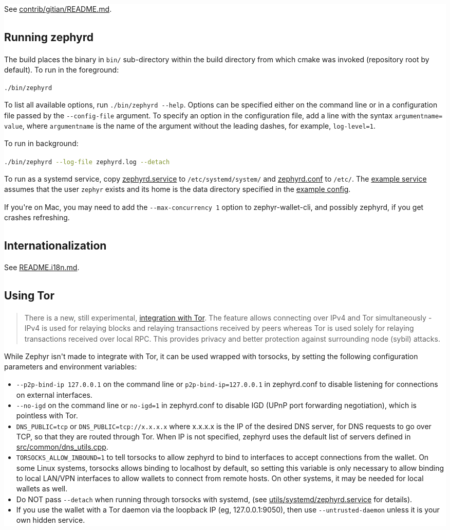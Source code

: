 See [contrib/gitian/README.md](contrib/gitian/README.md).

## Running zephyrd

The build places the binary in `bin/` sub-directory within the build directory
from which cmake was invoked (repository root by default). To run in the
foreground:

```bash
./bin/zephyrd
```

To list all available options, run `./bin/zephyrd --help`. Options can be
specified either on the command line or in a configuration file passed by the
`--config-file` argument. To specify an option in the configuration file, add
a line with the syntax `argumentname=value`, where `argumentname` is the name
of the argument without the leading dashes, for example, `log-level=1`.

To run in background:

```bash
./bin/zephyrd --log-file zephyrd.log --detach
```

To run as a systemd service, copy
[zephyrd.service](utils/systemd/zephyrd.service) to `/etc/systemd/system/` and
[zephyrd.conf](utils/conf/zephyrd.conf) to `/etc/`. The [example
service](utils/systemd/zephyrd.service) assumes that the user `zephyr` exists
and its home is the data directory specified in the [example
config](utils/conf/zephyrd.conf).

If you're on Mac, you may need to add the `--max-concurrency 1` option to
zephyr-wallet-cli, and possibly zephyrd, if you get crashes refreshing.

## Internationalization

See [README.i18n.md](docs/README.i18n.md).

## Using Tor

> There is a new, still experimental, [integration with Tor](docs/ANONYMITY_NETWORKS.md). The
> feature allows connecting over IPv4 and Tor simultaneously - IPv4 is used for
> relaying blocks and relaying transactions received by peers whereas Tor is
> used solely for relaying transactions received over local RPC. This provides
> privacy and better protection against surrounding node (sybil) attacks.

While Zephyr isn't made to integrate with Tor, it can be used wrapped with torsocks, by
setting the following configuration parameters and environment variables:

- `--p2p-bind-ip 127.0.0.1` on the command line or `p2p-bind-ip=127.0.0.1` in
  zephyrd.conf to disable listening for connections on external interfaces.
- `--no-igd` on the command line or `no-igd=1` in zephyrd.conf to disable IGD
  (UPnP port forwarding negotiation), which is pointless with Tor.
- `DNS_PUBLIC=tcp` or `DNS_PUBLIC=tcp://x.x.x.x` where x.x.x.x is the IP of the
  desired DNS server, for DNS requests to go over TCP, so that they are routed
  through Tor. When IP is not specified, zephyrd uses the default list of
  servers defined in [src/common/dns_utils.cpp](src/common/dns_utils.cpp).
- `TORSOCKS_ALLOW_INBOUND=1` to tell torsocks to allow zephyrd to bind to interfaces
  to accept connections from the wallet. On some Linux systems, torsocks
  allows binding to localhost by default, so setting this variable is only
  necessary to allow binding to local LAN/VPN interfaces to allow wallets to
  connect from remote hosts. On other systems, it may be needed for local wallets
  as well.
- Do NOT pass `--detach` when running through torsocks with systemd, (see
  [utils/systemd/zephyrd.service](utils/systemd/zephyrd.service) for details).
- If you use the wallet with a Tor daemon via the loopback IP (eg, 127.0.0.1:9050),
  then use `--untrusted-daemon` unless it is your own hidden service.
